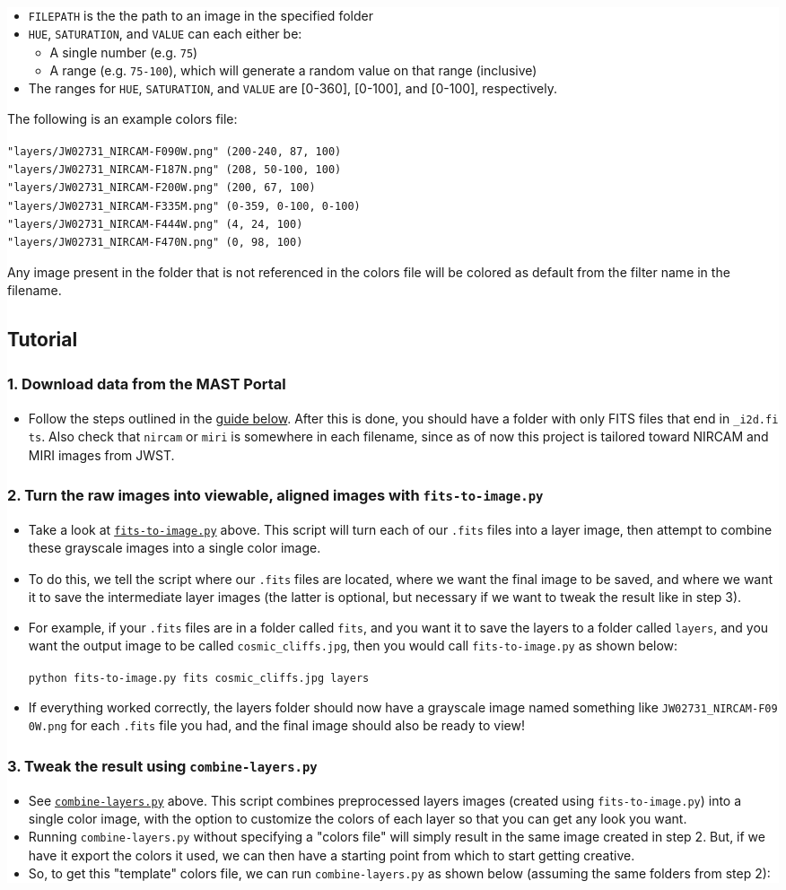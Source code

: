 - `FILEPATH` is the the path to an image in the specified folder
- `HUE`, `SATURATION`, and `VALUE` can each either be:
  - A single number (e.g. `75`)
  - A range (e.g. `75-100`), which will generate a random value on that range (inclusive)
- The ranges for `HUE`, `SATURATION`, and `VALUE` are [0-360], [0-100], and [0-100], respectively.

The following is an example colors file:

```
"layers/JW02731_NIRCAM-F090W.png" (200-240, 87, 100)
"layers/JW02731_NIRCAM-F187N.png" (208, 50-100, 100)
"layers/JW02731_NIRCAM-F200W.png" (200, 67, 100)
"layers/JW02731_NIRCAM-F335M.png" (0-359, 0-100, 0-100)
"layers/JW02731_NIRCAM-F444W.png" (4, 24, 100)
"layers/JW02731_NIRCAM-F470N.png" (0, 98, 100)
```

Any image present in the folder that is not referenced in the colors file will be colored as default from the filter name in the filename.

## Tutorial

### 1. Download data from the MAST Portal

- Follow the steps outlined in the [guide below](#downloading-data-from-the-mast-portal). After this is done, you should have a folder with only FITS files that end in `_i2d.fits`. Also check that `nircam` or `miri` is somewhere in each filename, since as of now this project is tailored toward NIRCAM and MIRI images from JWST.

### 2. Turn the raw images into viewable, aligned images with `fits-to-image.py`

- Take a look at [`fits-to-image.py`](#fits-to-imagepy) above. This script will turn each of our `.fits` files into a layer image, then attempt to combine these grayscale images into a single color image.
- To do this, we tell the script where our `.fits` files are located, where we want the final image to be saved, and where we want it to save the intermediate layer images (the latter is optional, but necessary if we want to tweak the result like in step 3).
- For example, if your `.fits` files are in a folder called `fits`, and you want it to save the layers to a folder called `layers`, and you want the output image to be called `cosmic_cliffs.jpg`, then you would call `fits-to-image.py` as shown below:

  ```
  python fits-to-image.py fits cosmic_cliffs.jpg layers
  ```

- If everything worked correctly, the layers folder should now have a grayscale image named something like `JW02731_NIRCAM-F090W.png` for each `.fits` file you had, and the final image should also be ready to view!

### 3. Tweak the result using `combine-layers.py`

- See [`combine-layers.py`](#combine-layerspy) above. This script combines preprocessed layers images (created using `fits-to-image.py`) into a single color image, with the option to customize the colors of each layer so that you can get any look you want.
- Running `combine-layers.py` without specifying a "colors file" will simply result in the same image created in step 2. But, if we have it export the colors it used, we can then have a starting point from which to start getting creative.
- So, to get this "template" colors file, we can run `combine-layers.py` as shown below (assuming the same folders from step 2):
